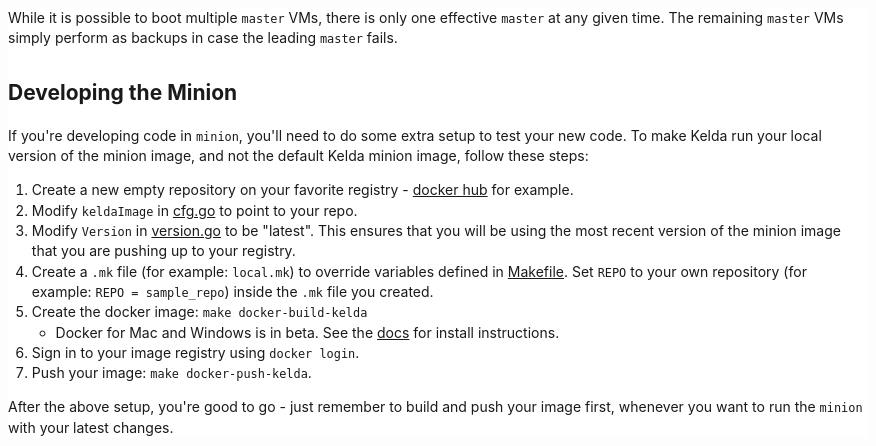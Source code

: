 While it is possible to boot multiple `master` VMs, there is only one effective
`master` at any given time. The remaining `master` VMs simply perform as
backups in case the leading `master` fails.

## Developing the Minion

If you're developing code in `minion`, you'll need to do some extra setup to
test your new code.  To make Kelda run your local version of the minion image,
and not the default Kelda minion image, follow these steps:

1. Create a new empty repository on your favorite registry -
[docker hub](https://hub.docker.com/) for example.
2. Modify `keldaImage` in [cfg.go](../cloud/cfg/cfg.go) to
point to your repo.
3. Modify `Version` in [version.go](../version/version.go) to be "latest".
This ensures that you will be using the most recent version of the minion
image that you are pushing up to your registry.
4. Create a `.mk` file (for example: `local.mk`) to override variables
defined in [Makefile](../Makefile). Set `REPO` to your own repository
(for example: `REPO = sample_repo`) inside the `.mk` file you created.
5. Create the docker image: `make docker-build-kelda`
   * Docker for Mac and Windows is in beta. See the
   [docs](https://docs.docker.com/) for install instructions.
6. Sign in to your image registry using `docker login`.
7. Push your image: `make docker-push-kelda`.

After the above setup, you're good to go - just remember to build and push your
image first, whenever you want to run the `minion` with your latest changes.
